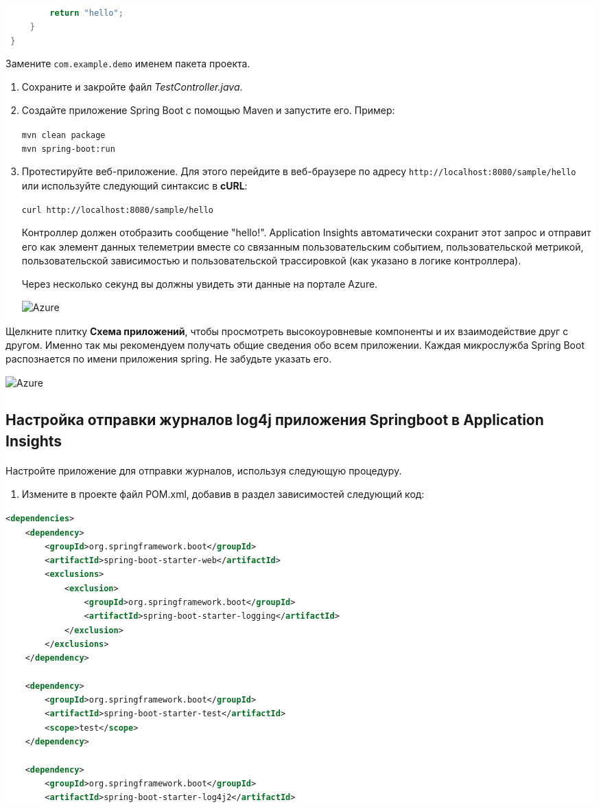    ```java
            return "hello";
        }
    }
   ```

   Замените `com.example.demo` именем пакета проекта.

1. Сохраните и закройте файл *TestController.java*.

1. Создайте приложение Spring Boot с помощью Maven и запустите его. Пример:

   ```shell
   mvn clean package
   mvn spring-boot:run
   ```

1. Протестируйте веб-приложение. Для этого перейдите в веб-браузере по адресу `http://localhost:8080/sample/hello` или используйте следующий синтаксис в **cURL**:

   ```shell
   curl http://localhost:8080/sample/hello
   ```

   Контроллер должен отобразить сообщение "hello!". Application Insights автоматически сохранит этот запрос и отправит его как элемент данных телеметрии вместе со связанным пользовательским событием, пользовательской метрикой, пользовательской зависимостью и пользовательской трассировкой (как указано в логике контроллера). 

   Через несколько секунд вы должны увидеть эти данные на портале Azure. 

   ![Azure][AZ05]

Щелкните плитку **Схема приложений**, чтобы просмотреть высокоуровневые компоненты и их взаимодействие друг с другом. Именно так мы рекомендуем получать общие сведения обо всем приложении. Каждая микрослужба Spring Boot распознается по имени приложения spring. Не забудьте указать его.

   ![Azure][AZ08] 

## <a name="configure-springboot-application-to-send-log4j-logs-to-application-insights"></a>Настройка отправки журналов log4j приложения Springboot в Application Insights

Настройте приложение для отправки журналов, используя следующую процедуру.

1. Измените в проекте файл POM.xml, добавив в раздел зависимостей следующий код: 

```xml
<dependencies>
    <dependency>
        <groupId>org.springframework.boot</groupId>
        <artifactId>spring-boot-starter-web</artifactId>
        <exclusions>
            <exclusion>
                <groupId>org.springframework.boot</groupId>
                <artifactId>spring-boot-starter-logging</artifactId>
            </exclusion>
        </exclusions>
    </dependency>

    <dependency>
        <groupId>org.springframework.boot</groupId>
        <artifactId>spring-boot-starter-test</artifactId>
        <scope>test</scope>
    </dependency>

    <dependency>
        <groupId>org.springframework.boot</groupId>
        <artifactId>spring-boot-starter-log4j2</artifactId>
```

[Azure для разработчиков Java]: ../index.yml
[бесплатной учетной записи Azure]: https://azure.microsoft.com/pricing/free-trial/
[Working with Azure DevOps and Java]: /azure/devops/ (Работа с Azure DevOps и Java)
[Преимущества для подписчиков MSDN]: https://azure.microsoft.com/pricing/member-offers/msdn-benefits-details/
[Spring Boot]: http://projects.spring.io/spring-boot/
[Свойства профилей Spring Boot]: https://docs.spring.io/spring-boot/docs/current/reference/html/boot-features-external-config.html#boot-features-external-config-profile-specific-properties
[Spring Initializr]: https://start.spring.io/
[Spring Framework]: https://spring.io/
[Application Insights]: /azure/application-insights/
[AZ01]: media/configure-spring-boot-starter-java-app-with-azure-application-insights/Create_resource.png
[AZ02]: media/configure-spring-boot-starter-java-app-with-azure-application-insights/Create_resource_2.png
[AZ03]: media/configure-spring-boot-starter-java-app-with-azure-application-insights/Create_resource_3.png
[AZ04]: media/configure-spring-boot-starter-java-app-with-azure-application-insights/Get_IKey.png
[AZ05]: media/configure-spring-boot-starter-java-app-with-azure-application-insights/OverviewBladeResults.png
[AZ06]: media/configure-spring-boot-starter-java-app-with-azure-application-insights/Search_and_traces.png
[AZ07]: media/configure-spring-boot-starter-java-app-with-azure-application-insights/traces_details.png
[AZ08]: media/configure-spring-boot-starter-java-app-with-azure-application-insights/AppMap.png
[SI01]: media/configure-spring-boot-starter-java-app-with-azure-application-insights/spring_start.PNG
[SI02]: media/configure-spring-boot-starter-java-app-with-azure-application-insights/After_extract.png
[RE01]: media/configure-spring-boot-starter-java-app-with-azure-application-insights/applicationproperties_loc.png
[RE02]: media/configure-spring-boot-starter-java-app-with-azure-application-insights/applicationinsightsproperties.png